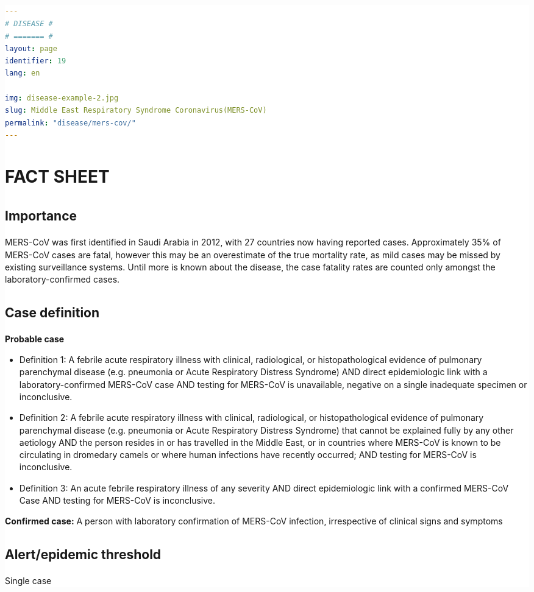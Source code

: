 ```yaml
---
# DISEASE #
# ======= #
layout: page
identifier: 19
lang: en

img: disease-example-2.jpg
slug: Middle East Respiratory Syndrome Coronavirus(MERS-CoV)
permalink: "disease/mers-cov/"
---
```


# FACT SHEET

## Importance

MERS-CoV was first identified in Saudi Arabia in 2012, with 27 countries now having reported cases. Approximately 35% of MERS-CoV cases are fatal, however this may be an overestimate of the true mortality rate, as mild cases may be missed by existing surveillance systems. Until more is known about the disease, the case fatality rates are counted only amongst the laboratory-confirmed cases.


## Case definition	

**Probable case**

- Definition 1: A febrile acute respiratory illness with clinical, radiological, or histopathological evidence of pulmonary parenchymal disease (e.g. pneumonia or Acute Respiratory Distress Syndrome) AND direct epidemiologic link with a laboratory-confirmed
MERS-CoV case AND testing for MERS-CoV is unavailable, negative on a single inadequate specimen or inconclusive.

- Definition 2: A febrile acute respiratory illness with clinical, radiological, or histopathological evidence of pulmonary parenchymal disease (e.g. pneumonia or Acute Respiratory Distress Syndrome) that cannot be explained fully by any other aetiology AND the person resides in or has travelled in the Middle East, or in countries where MERS-CoV is known to be circulating in dromedary camels or where human infections have recently occurred; AND testing for MERS-CoV is inconclusive.

- Definition 3: An acute febrile respiratory illness of any severity AND direct epidemiologic link with a confirmed MERS-CoV
Case AND testing for MERS-CoV is inconclusive.

**Confirmed case:** A person with laboratory confirmation of MERS-CoV infection, irrespective of clinical signs and symptoms


<div class="hide profile2" markdown="1"> 

## Alert/epidemic threshold
Single case
